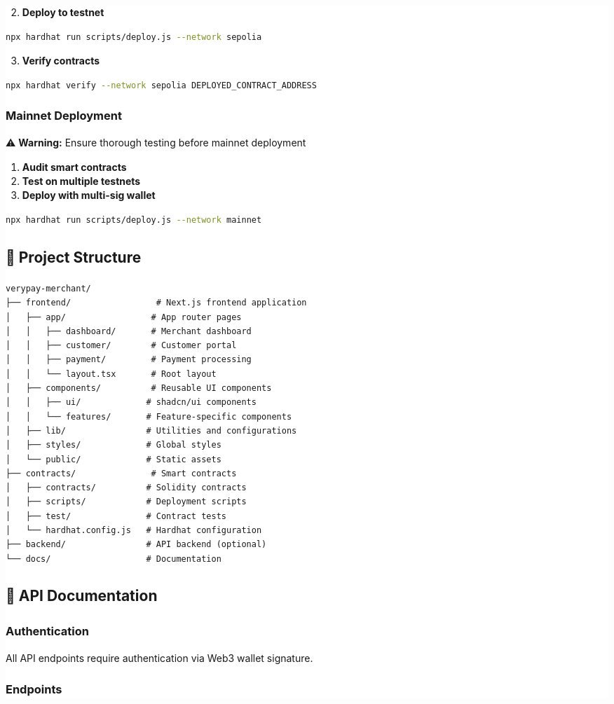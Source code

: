 2. **Deploy to testnet**
```bash
npx hardhat run scripts/deploy.js --network sepolia
```

3. **Verify contracts**
```bash
npx hardhat verify --network sepolia DEPLOYED_CONTRACT_ADDRESS
```

### Mainnet Deployment

⚠️ **Warning:** Ensure thorough testing before mainnet deployment

1. **Audit smart contracts**
2. **Test on multiple testnets**
3. **Deploy with multi-sig wallet**
```bash
npx hardhat run scripts/deploy.js --network mainnet
```

## 📁 Project Structure

```
verypay-merchant/
├── frontend/                 # Next.js frontend application
│   ├── app/                 # App router pages
│   │   ├── dashboard/       # Merchant dashboard
│   │   ├── customer/        # Customer portal
│   │   ├── payment/         # Payment processing
│   │   └── layout.tsx       # Root layout
│   ├── components/          # Reusable UI components
│   │   ├── ui/             # shadcn/ui components
│   │   └── features/       # Feature-specific components
│   ├── lib/                # Utilities and configurations
│   ├── styles/             # Global styles
│   └── public/             # Static assets
├── contracts/               # Smart contracts
│   ├── contracts/          # Solidity contracts
│   ├── scripts/            # Deployment scripts
│   ├── test/               # Contract tests
│   └── hardhat.config.js   # Hardhat configuration
├── backend/                # API backend (optional)
└── docs/                   # Documentation
```

## 🔗 API Documentation

### Authentication
All API endpoints require authentication via Web3 wallet signature.

### Endpoints
